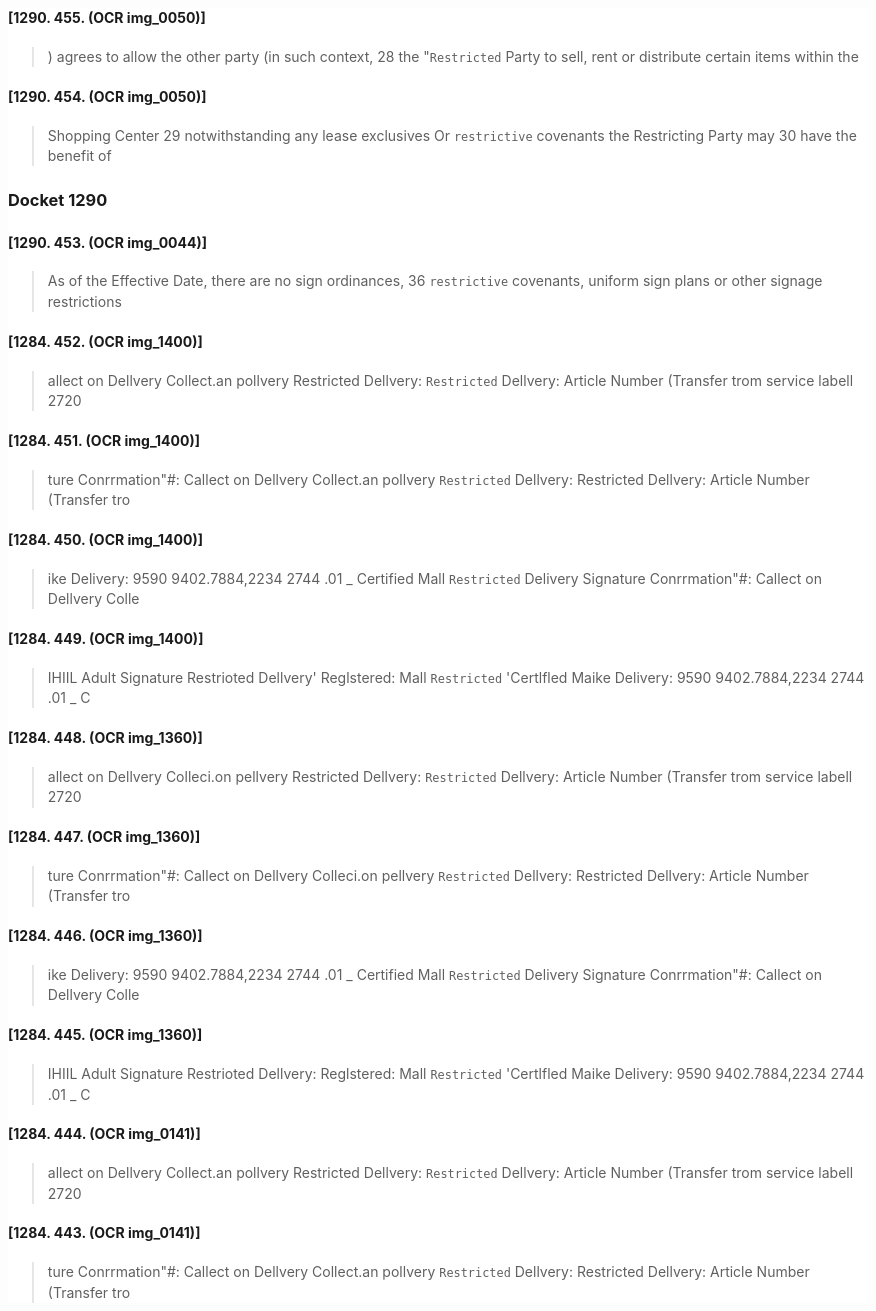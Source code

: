 #### [1290. 455. (OCR img_0050)]
> \) agrees to allow the other party \(in such context, 28 the "`Restricted` Party to sell, rent or distribute certain items within the

#### [1290. 454. (OCR img_0050)]
>  Shopping Center 29 notwithstanding any lease exclusives Or `restrictive` covenants the Restricting Party may 30 have the benefit of

### Docket 1290

#### [1290. 453. (OCR img_0044)]
>  As of the Effective Date, there are no sign ordinances, 36 `restrictive` covenants, uniform sign plans or other signage restrictions

#### [1284. 452. (OCR img_1400)]
> allect on Dellvery Collect.an pollvery Restricted Dellvery: `Restricted` Dellvery: Article Number \(Transfer trom service labell 2720

#### [1284. 451. (OCR img_1400)]
> ture Conrrmation"\#: Callect on Dellvery Collect.an pollvery `Restricted` Dellvery: Restricted Dellvery: Article Number \(Transfer tro

#### [1284. 450. (OCR img_1400)]
> ike Delivery: 9590 9402.7884,2234 2744 .01 \_ Certified Mall `Restricted` Delivery Signature Conrrmation"\#: Callect on Dellvery Colle

#### [1284. 449. (OCR img_1400)]
> IHIIL Adult Signature Restrioted Dellvery' Reglstered: Mall `Restricted` 'Certlfled Maike Delivery: 9590 9402.7884,2234 2744 .01 \_ C

#### [1284. 448. (OCR img_1360)]
> allect on Dellvery Colleci.on pellvery Restricted Dellvery: `Restricted` Dellvery: Article Number \(Transfer trom service labell 2720

#### [1284. 447. (OCR img_1360)]
> ture Conrrmation"\#: Callect on Dellvery Colleci.on pellvery `Restricted` Dellvery: Restricted Dellvery: Article Number \(Transfer tro

#### [1284. 446. (OCR img_1360)]
> ike Delivery: 9590 9402.7884,2234 2744 .01 \_ Certified Mall `Restricted` Delivery Signature Conrrmation"\#: Callect on Dellvery Colle

#### [1284. 445. (OCR img_1360)]
> IHIIL Adult Signature Restrioted Dellvery: Reglstered: Mall `Restricted` 'Certlfled Maike Delivery: 9590 9402.7884,2234 2744 .01 \_ C

#### [1284. 444. (OCR img_0141)]
> allect on Dellvery Collect.an pollvery Restricted Dellvery: `Restricted` Dellvery: Article Number \(Transfer trom service labell 2720

#### [1284. 443. (OCR img_0141)]
> ture Conrrmation"\#: Callect on Dellvery Collect.an pollvery `Restricted` Dellvery: Restricted Dellvery: Article Number \(Transfer tro
